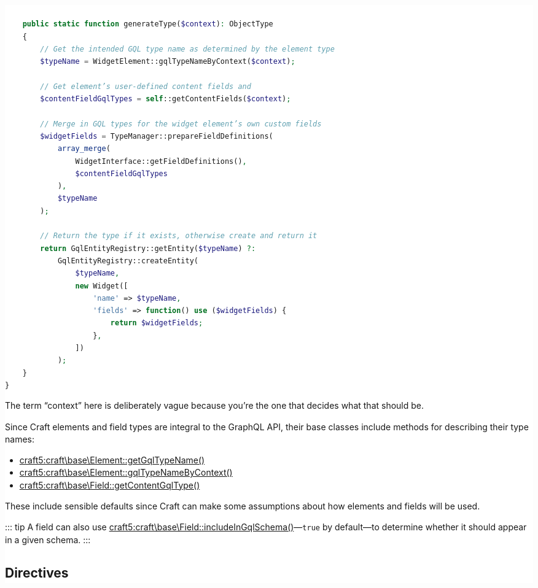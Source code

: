 ```php

    public static function generateType($context): ObjectType
    {
        // Get the intended GQL type name as determined by the element type
        $typeName = WidgetElement::gqlTypeNameByContext($context);

        // Get element’s user-defined content fields and
        $contentFieldGqlTypes = self::getContentFields($context);

        // Merge in GQL types for the widget element’s own custom fields
        $widgetFields = TypeManager::prepareFieldDefinitions(
            array_merge(
                WidgetInterface::getFieldDefinitions(),
                $contentFieldGqlTypes
            ),
            $typeName
        );

        // Return the type if it exists, otherwise create and return it
        return GqlEntityRegistry::getEntity($typeName) ?:
            GqlEntityRegistry::createEntity(
                $typeName,
                new Widget([
                    'name' => $typeName,
                    'fields' => function() use ($widgetFields) {
                        return $widgetFields;
                    },
                ])
            );
    }
}
```

The term “context” here is deliberately vague because you’re the one that decides what that should be.

Since Craft elements and field types are integral to the GraphQL API, their base classes include methods for describing their type names:

- <craft5:craft\base\Element::getGqlTypeName()>
- <craft5:craft\base\Element::gqlTypeNameByContext()>
- <craft5:craft\base\Field::getContentGqlType()>

These include sensible defaults since Craft can make some assumptions about how elements and fields will be used.

::: tip
A field can also use <craft5:craft\base\Field::includeInGqlSchema()>—`true` by default—to determine whether it should appear in a given schema.
:::

## Directives
